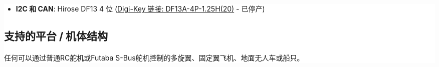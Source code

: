 - **I2C 和 CAN**: Hirose DF13 4 位 ([Digi-Key 链接: DF13A-4P-1.25H(20)](https://www.digikey.com/en/products/detail/hirose-electric-co-ltd/DF13A-4P-1-25H-20/530666) - 已停产)

## 支持的平台 / 机体结构

任何可以通过普通RC舵机或Futaba S-Bus舵机控制的多旋翼、固定翼飞机、地面无人车或船只。